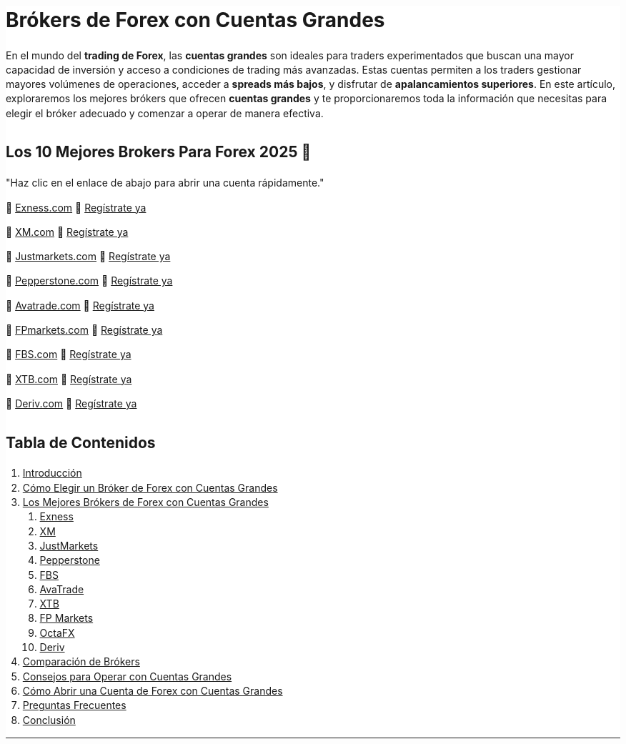 # Brókers de Forex con Cuentas Grandes

En el mundo del **trading de Forex**, las **cuentas grandes** son ideales para traders experimentados que buscan una mayor capacidad de inversión y acceso a condiciones de trading más avanzadas. Estas cuentas permiten a los traders gestionar mayores volúmenes de operaciones, acceder a **spreads más bajos**, y disfrutar de **apalancamientos superiores**. En este artículo, exploraremos los mejores brókers que ofrecen **cuentas grandes** y te proporcionaremos toda la información que necesitas para elegir el bróker adecuado y comenzar a operar de manera efectiva.

 ## Los 10 Mejores Brokers Para Forex 2025 🚀

  "Haz clic en el enlace de abajo para abrir una cuenta rápidamente."

💎 [Exness.com](https://one.exnesstrack.org/intl/es/a/tbn12) 📢 [Regístrate ya](https://one.exnesstrack.org/boarding/sign-up/a/tbn12?lng=es)

💎 [XM.com](https://clicks.pipaffiliates.com/c?c=589901&l=en&p=0) 📢 [Regístrate ya](https://clicks.pipaffiliates.com/c?c=589901&l=en&p=1)

💎 [Justmarkets.com](https://one.justmarkets.link/a/79iqw0j6nj) 📢 [Regístrate ya](https://one.justmarkets.link/a/79iqw0j6nj/landing/quick-start)

💎 [Pepperstone.com](https://trk.pepperstonepartners.com/aff_c?offer_id=367&aff_id=33954) 📢 [Regístrate ya](https://trk.pepperstonepartners.com/aff_c?offer_id=367&aff_id=33954)

💎 [Avatrade.com](https://www.avatrade.com?versionId=10301&tag=194438) 📢 [Regístrate ya](https://www.avatrade.com/trading-account2?versionId=10301&tag=194438)

💎 [FPmarkets.com](https://www.fpmarkets.com/?redir=stv&fpm-affiliate-utm-source=IB&fpm-affiliate-agt=56244) 📢 [Regístrate ya](https://portal.fpmarkets.com/int-EN/register?redir=stv&fpm-affiliate-utm-source=IB&fpm-affiliate-agt=56244)

💎 [FBS.com](https://fbs.partners?ibl=587836&ibp=21398815) 📢 [Regístrate ya](https://fbs.partners?ibl=587836&ibp=21398815)

💎 [XTB.com](https://link-pso.xtb.com/pso/zrUCY) 📢 [Regístrate ya](https://link-pso.xtb.com/pso/CgswI)

💎 [Deriv.com](https://track.deriv.com/_CqcB1Pzy79RUrSHPGq2lJWNd7ZgqdRLk/1/) 📢 [Regístrate ya](https://track.deriv.com/_CqcB1Pzy79RUrSHPGq2lJWNd7ZgqdRLk/1/) 

## Tabla de Contenidos

1. [Introducción](#introducción)
2. [Cómo Elegir un Bróker de Forex con Cuentas Grandes](#cómo-elegir-un-bróker-de-forex-con-cuentas-grandes)
3. [Los Mejores Brókers de Forex con Cuentas Grandes](#los-mejores-brókers-de-forex-con-cuentas-grandes)
    1. [Exness](#exness)
    2. [XM](#xm)
    3. [JustMarkets](#justmarkets)
    4. [Pepperstone](#pepperstone)
    5. [FBS](#fbs)
    6. [AvaTrade](#avatrade)
    7. [XTB](#xtb)
    8. [FP Markets](#fp-markets)
    9. [OctaFX](#octafx)
    10. [Deriv](#deriv)
4. [Comparación de Brókers](#comparación-de-brókers)
5. [Consejos para Operar con Cuentas Grandes](#consejos-para-operar-con-cuentas-grandes)
6. [Cómo Abrir una Cuenta de Forex con Cuentas Grandes](#cómo-abrir-una-cuenta-de-forex-con-cuentas-grandes)
7. [Preguntas Frecuentes](#preguntas-frecuentes)
8. [Conclusión](#conclusión)

---